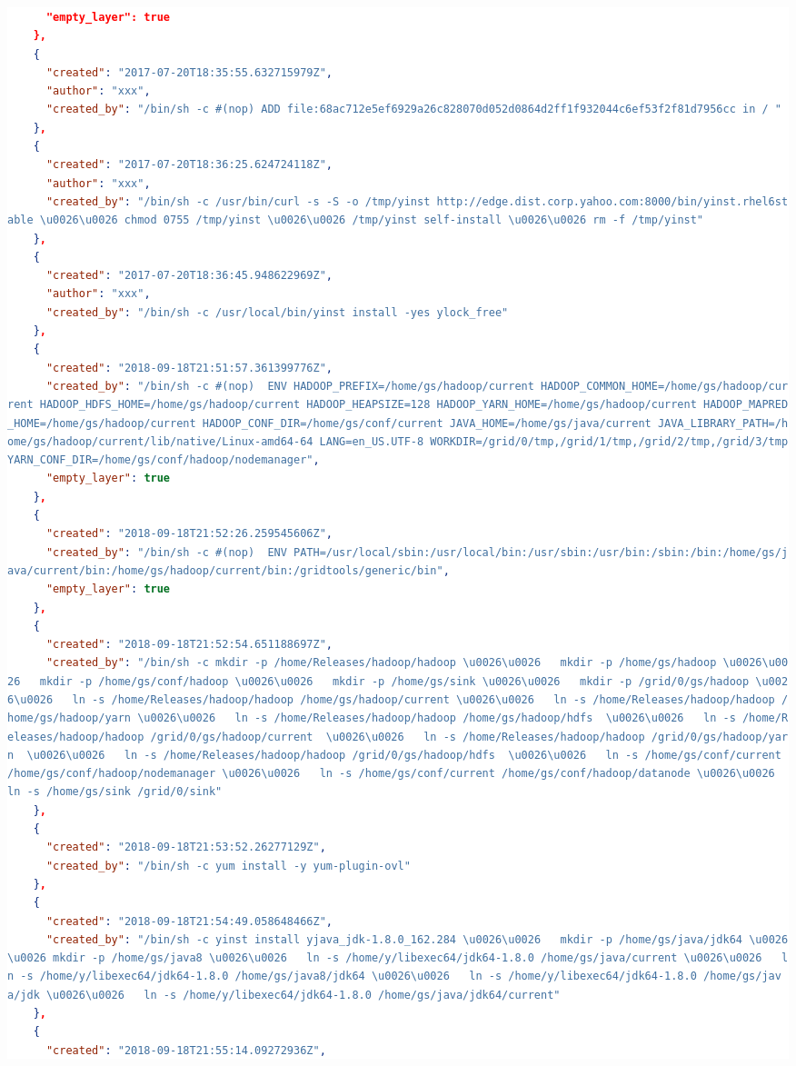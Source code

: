 ```json
      "empty_layer": true
    },
    {
      "created": "2017-07-20T18:35:55.632715979Z",
      "author": "xxx",
      "created_by": "/bin/sh -c #(nop) ADD file:68ac712e5ef6929a26c828070d052d0864d2ff1f932044c6ef53f2f81d7956cc in / "
    },
    {
      "created": "2017-07-20T18:36:25.624724118Z",
      "author": "xxx",
      "created_by": "/bin/sh -c /usr/bin/curl -s -S -o /tmp/yinst http://edge.dist.corp.yahoo.com:8000/bin/yinst.rhel6stable \u0026\u0026 chmod 0755 /tmp/yinst \u0026\u0026 /tmp/yinst self-install \u0026\u0026 rm -f /tmp/yinst"
    },
    {
      "created": "2017-07-20T18:36:45.948622969Z",
      "author": "xxx",
      "created_by": "/bin/sh -c /usr/local/bin/yinst install -yes ylock_free"
    },
    {
      "created": "2018-09-18T21:51:57.361399776Z",
      "created_by": "/bin/sh -c #(nop)  ENV HADOOP_PREFIX=/home/gs/hadoop/current HADOOP_COMMON_HOME=/home/gs/hadoop/current HADOOP_HDFS_HOME=/home/gs/hadoop/current HADOOP_HEAPSIZE=128 HADOOP_YARN_HOME=/home/gs/hadoop/current HADOOP_MAPRED_HOME=/home/gs/hadoop/current HADOOP_CONF_DIR=/home/gs/conf/current JAVA_HOME=/home/gs/java/current JAVA_LIBRARY_PATH=/home/gs/hadoop/current/lib/native/Linux-amd64-64 LANG=en_US.UTF-8 WORKDIR=/grid/0/tmp,/grid/1/tmp,/grid/2/tmp,/grid/3/tmp YARN_CONF_DIR=/home/gs/conf/hadoop/nodemanager",
      "empty_layer": true
    },
    {
      "created": "2018-09-18T21:52:26.259545606Z",
      "created_by": "/bin/sh -c #(nop)  ENV PATH=/usr/local/sbin:/usr/local/bin:/usr/sbin:/usr/bin:/sbin:/bin:/home/gs/java/current/bin:/home/gs/hadoop/current/bin:/gridtools/generic/bin",
      "empty_layer": true
    },
    {
      "created": "2018-09-18T21:52:54.651188697Z",
      "created_by": "/bin/sh -c mkdir -p /home/Releases/hadoop/hadoop \u0026\u0026   mkdir -p /home/gs/hadoop \u0026\u0026   mkdir -p /home/gs/conf/hadoop \u0026\u0026   mkdir -p /home/gs/sink \u0026\u0026   mkdir -p /grid/0/gs/hadoop \u0026\u0026   ln -s /home/Releases/hadoop/hadoop /home/gs/hadoop/current \u0026\u0026   ln -s /home/Releases/hadoop/hadoop /home/gs/hadoop/yarn \u0026\u0026   ln -s /home/Releases/hadoop/hadoop /home/gs/hadoop/hdfs  \u0026\u0026   ln -s /home/Releases/hadoop/hadoop /grid/0/gs/hadoop/current  \u0026\u0026   ln -s /home/Releases/hadoop/hadoop /grid/0/gs/hadoop/yarn  \u0026\u0026   ln -s /home/Releases/hadoop/hadoop /grid/0/gs/hadoop/hdfs  \u0026\u0026   ln -s /home/gs/conf/current /home/gs/conf/hadoop/nodemanager \u0026\u0026   ln -s /home/gs/conf/current /home/gs/conf/hadoop/datanode \u0026\u0026   ln -s /home/gs/sink /grid/0/sink"
    },
    {
      "created": "2018-09-18T21:53:52.26277129Z",
      "created_by": "/bin/sh -c yum install -y yum-plugin-ovl"
    },
    {
      "created": "2018-09-18T21:54:49.058648466Z",
      "created_by": "/bin/sh -c yinst install yjava_jdk-1.8.0_162.284 \u0026\u0026   mkdir -p /home/gs/java/jdk64 \u0026\u0026 mkdir -p /home/gs/java8 \u0026\u0026   ln -s /home/y/libexec64/jdk64-1.8.0 /home/gs/java/current \u0026\u0026   ln -s /home/y/libexec64/jdk64-1.8.0 /home/gs/java8/jdk64 \u0026\u0026   ln -s /home/y/libexec64/jdk64-1.8.0 /home/gs/java/jdk \u0026\u0026   ln -s /home/y/libexec64/jdk64-1.8.0 /home/gs/java/jdk64/current"
    },
    {
      "created": "2018-09-18T21:55:14.09272936Z",
```